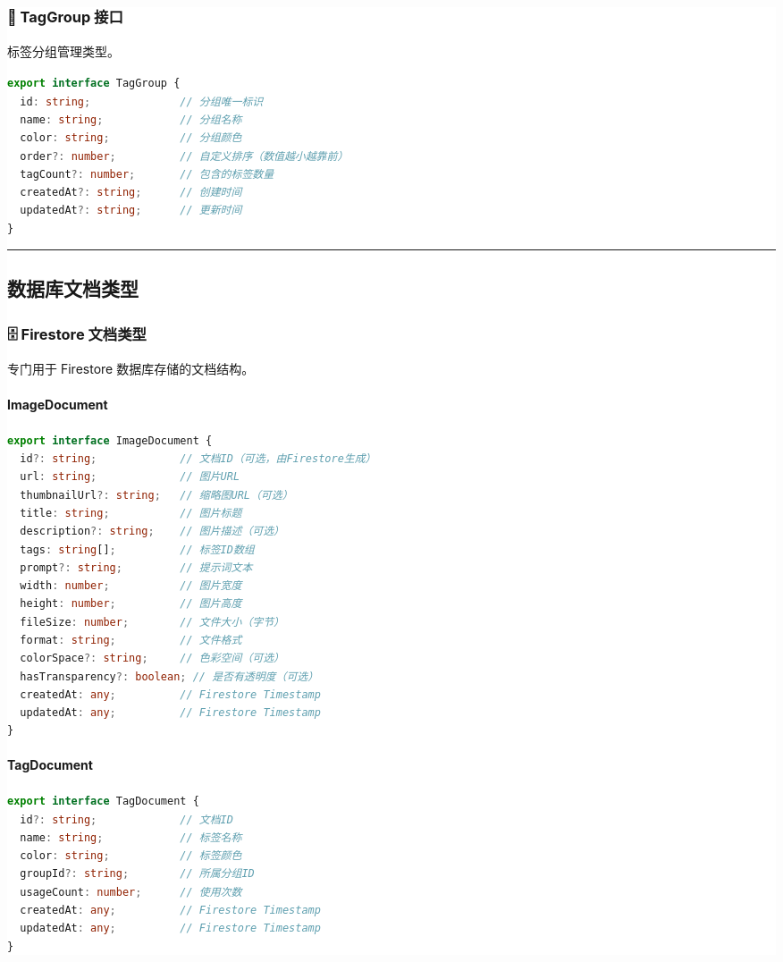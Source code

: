 ### 📁 TagGroup 接口

标签分组管理类型。

```typescript
export interface TagGroup {
  id: string;              // 分组唯一标识
  name: string;            // 分组名称
  color: string;           // 分组颜色
  order?: number;          // 自定义排序（数值越小越靠前）
  tagCount?: number;       // 包含的标签数量
  createdAt?: string;      // 创建时间
  updatedAt?: string;      // 更新时间
}
```

---

## 数据库文档类型

### 🗄️ Firestore 文档类型

专门用于 Firestore 数据库存储的文档结构。

#### ImageDocument

```typescript
export interface ImageDocument {
  id?: string;             // 文档ID（可选，由Firestore生成）
  url: string;             // 图片URL
  thumbnailUrl?: string;   // 缩略图URL（可选）
  title: string;           // 图片标题
  description?: string;    // 图片描述（可选）
  tags: string[];          // 标签ID数组
  prompt?: string;         // 提示词文本
  width: number;           // 图片宽度
  height: number;          // 图片高度
  fileSize: number;        // 文件大小（字节）
  format: string;          // 文件格式
  colorSpace?: string;     // 色彩空间（可选）
  hasTransparency?: boolean; // 是否有透明度（可选）
  createdAt: any;          // Firestore Timestamp
  updatedAt: any;          // Firestore Timestamp
}
```

#### TagDocument

```typescript
export interface TagDocument {
  id?: string;             // 文档ID
  name: string;            // 标签名称
  color: string;           // 标签颜色
  groupId?: string;        // 所属分组ID
  usageCount: number;      // 使用次数
  createdAt: any;          // Firestore Timestamp
  updatedAt: any;          // Firestore Timestamp
}
```
